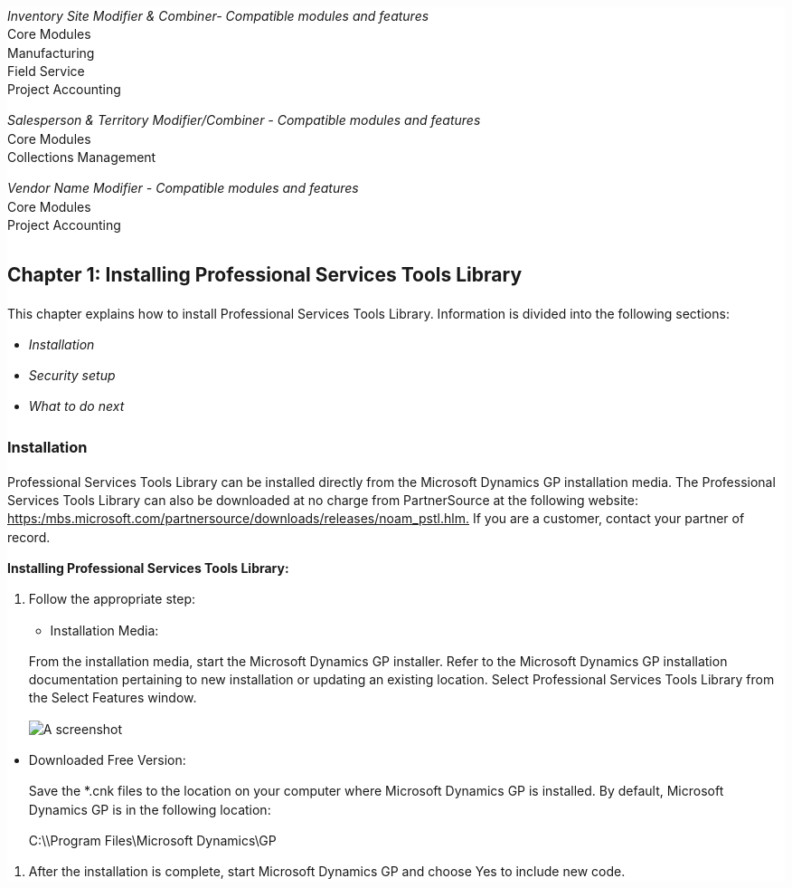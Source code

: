 *Inventory Site Modifier & Combiner- Compatible modules and features*  
Core Modules  
Manufacturing  
Field Service  
Project Accounting

*Salesperson & Territory Modifier/Combiner - Compatible modules and features*  
Core Modules  
Collections Management

*Vendor Name Modifier - Compatible modules and features*  
Core Modules  
Project Accounting

## Chapter 1: Installing Professional Services Tools Library

This chapter explains how to install Professional Services Tools Library.
Information is divided into the following sections:

- *Installation*

- *Security setup*

- *What to do next*

### Installation

Professional Services Tools Library can be installed directly from the
Microsoft Dynamics GP installation media. The Professional Services Tools
Library can also be downloaded at no charge from PartnerSource at the
following website:
[https:/mbs.microsoft.com/partnersource/downloads/releases/noam_pstl.hlm.](https://mbs.microsoft.com/partnersource/downloads/releases/noam_pstl.hlm.)
If you are a customer, contact your partner of record.

**Installing Professional Services Tools Library:**

1. Follow the appropriate step:

    - Installation Media:

    From the installation media, start the Microsoft Dynamics GP installer. Refer to the Microsoft Dynamics GP installation documentation pertaining to new installation or updating an existing location. Select Professional Services Tools Library from the Select Features window.

    ![A screenshot](media/bbad3af62fb8663718fecbb98e2d0590.jpg)

- Downloaded Free Version:

    Save the \*.cnk files to the location on your computer where Microsoft Dynamics GP is installed. By default, Microsoft Dynamics GP is in the following location:

    C:\\\\Program Files\\Microsoft Dynamics\\GP

1. After the installation is complete, start Microsoft Dynamics GP and choose
    Yes to include new code.
